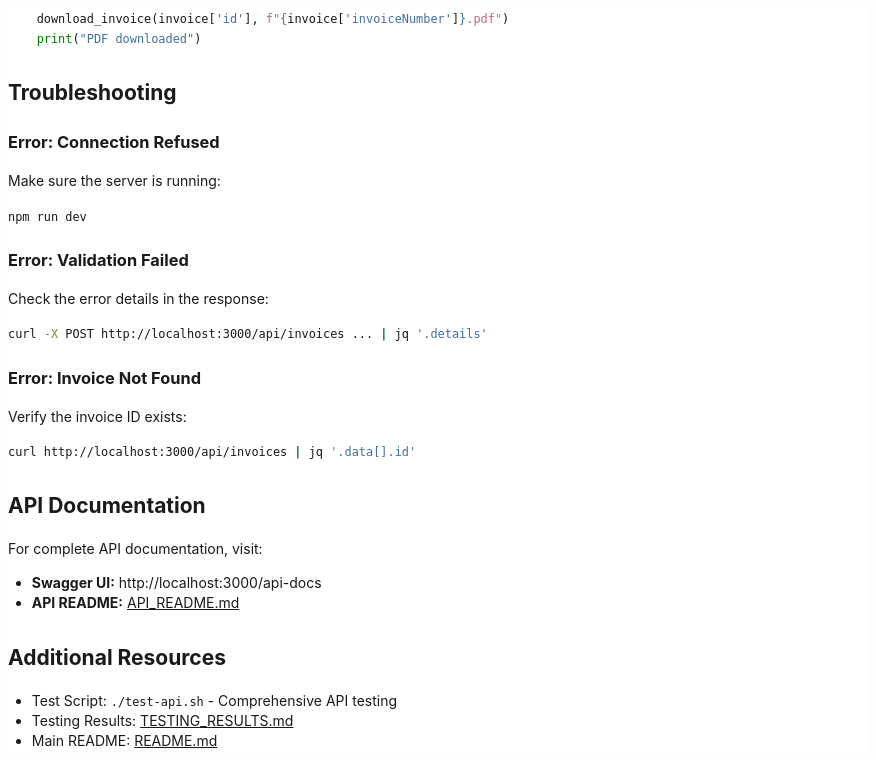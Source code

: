 ```python
    download_invoice(invoice['id'], f"{invoice['invoiceNumber']}.pdf")
    print("PDF downloaded")
```

## Troubleshooting

### Error: Connection Refused
Make sure the server is running:
```bash
npm run dev
```

### Error: Validation Failed
Check the error details in the response:
```bash
curl -X POST http://localhost:3000/api/invoices ... | jq '.details'
```

### Error: Invoice Not Found
Verify the invoice ID exists:
```bash
curl http://localhost:3000/api/invoices | jq '.data[].id'
```

## API Documentation

For complete API documentation, visit:
- **Swagger UI:** http://localhost:3000/api-docs
- **API README:** [API_README.md](API_README.md)

## Additional Resources

- Test Script: `./test-api.sh` - Comprehensive API testing
- Testing Results: [TESTING_RESULTS.md](TESTING_RESULTS.md)
- Main README: [README.md](README.md)
